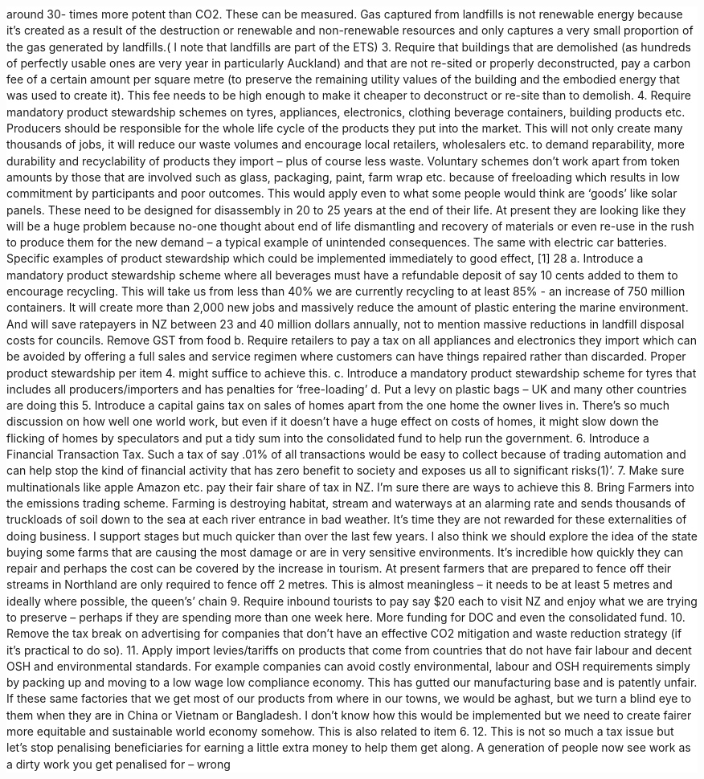around 30- times more potent than CO2. These can be measured. Gas captured from landfills is not renewable energy because it’s created as a result of the destruction or renewable and non-renewable resources and only captures a very small proportion of the gas generated by landfills.( I note that landfills are part of the ETS) 3. Require that buildings that are demolished (as hundreds of perfectly usable ones are very year in particularly Auckland) and that are not re-sited or properly deconstructed, pay a carbon fee of a certain amount per square metre (to preserve the remaining utility values of the building and the embodied energy that was used to create it). This fee needs to be high enough to make it cheaper to deconstruct or re-site than to demolish. 4. Require mandatory product stewardship schemes on tyres, appliances, electronics, clothing beverage containers, building products etc. Producers should be responsible for the whole life cycle of the products they put into the market. This will not only create many thousands of jobs, it will reduce our waste volumes and encourage local retailers, wholesalers etc. to demand reparability, more durability and recyclability of products they import – plus of course less waste. Voluntary schemes don’t work apart from token amounts by those that are involved such as glass, packaging, paint, farm wrap etc. because of freeloading which results in low commitment by participants and poor outcomes. This would apply even to what some people would think are ‘goods’ like solar panels. These need to be designed for disassembly in 20 to 25 years at the end of their life. At present they are looking like they will be a huge problem because no-one thought about end of life dismantling and recovery of materials or even re-use in the rush to produce them for the new demand – a typical example of unintended consequences. The same with electric car batteries. Specific examples of product stewardship which could be implemented immediately to good effect, \[1\] 28 a. Introduce a mandatory product stewardship scheme where all beverages must have a refundable deposit of say 10 cents added to them to encourage recycling. This will take us from less than 40% we are currently recycling to at least 85% - an increase of 750 million containers. It will create more than 2,000 new jobs and massively reduce the amount of plastic entering the marine environment. And will save ratepayers in NZ between 23 and 40 million dollars annually, not to mention massive reductions in landfill disposal costs for councils. Remove GST from food b. Require retailers to pay a tax on all appliances and electronics they import which can be avoided by offering a full sales and service regimen where customers can have things repaired rather than discarded. Proper product stewardship per item 4. might suffice to achieve this. c. Introduce a mandatory product stewardship scheme for tyres that includes all producers/importers and has penalties for ‘free-loading’ d. Put a levy on plastic bags – UK and many other countries are doing this 5. Introduce a capital gains tax on sales of homes apart from the one home the owner lives in. There’s so much discussion on how well one world work, but even if it doesn’t have a huge effect on costs of homes, it might slow down the flicking of homes by speculators and put a tidy sum into the consolidated fund to help run the government. 6. Introduce a Financial Transaction Tax. Such a tax of say .01% of all transactions would be easy to collect because of trading automation and can help stop the kind of financial activity that has zero benefit to society and exposes us all to significant risks(1)’. 7. Make sure multinationals like apple Amazon etc. pay their fair share of tax in NZ. I’m sure there are ways to achieve this 8. Bring Farmers into the emissions trading scheme. Farming is destroying habitat, stream and waterways at an alarming rate and sends thousands of truckloads of soil down to the sea at each river entrance in bad weather. It’s time they are not rewarded for these externalities of doing business. I support stages but much quicker than over the last few years. I also think we should explore the idea of the state buying some farms that are causing the most damage or are in very sensitive environments. It’s incredible how quickly they can repair and perhaps the cost can be covered by the increase in tourism. At present farmers that are prepared to fence off their streams in Northland are only required to fence off 2 metres. This is almost meaningless – it needs to be at least 5 metres and ideally where possible, the queen’s’ chain 9. Require inbound tourists to pay say $20 each to visit NZ and enjoy what we are trying to preserve – perhaps if they are spending more than one week here. More funding for DOC and even the consolidated fund. 10. Remove the tax break on advertising for companies that don’t have an effective CO2 mitigation and waste reduction strategy (if it’s practical to do so). 11. Apply import levies/tariffs on products that come from countries that do not have fair labour and decent OSH and environmental standards. For example companies can avoid costly environmental, labour and OSH requirements simply by packing up and moving to a low wage low compliance economy. This has gutted our manufacturing base and is patently unfair. If these same factories that we get most of our products from where in our towns, we would be aghast, but we turn a blind eye to them when they are in China or Vietnam or Bangladesh. I don’t know how this would be implemented but we need to create fairer more equitable and sustainable world economy somehow. This is also related to item 6. 12. This is not so much a tax issue but let’s stop penalising beneficiaries for earning a little extra money to help them get along. A generation of people now see work as a dirty work you get penalised for – wrong